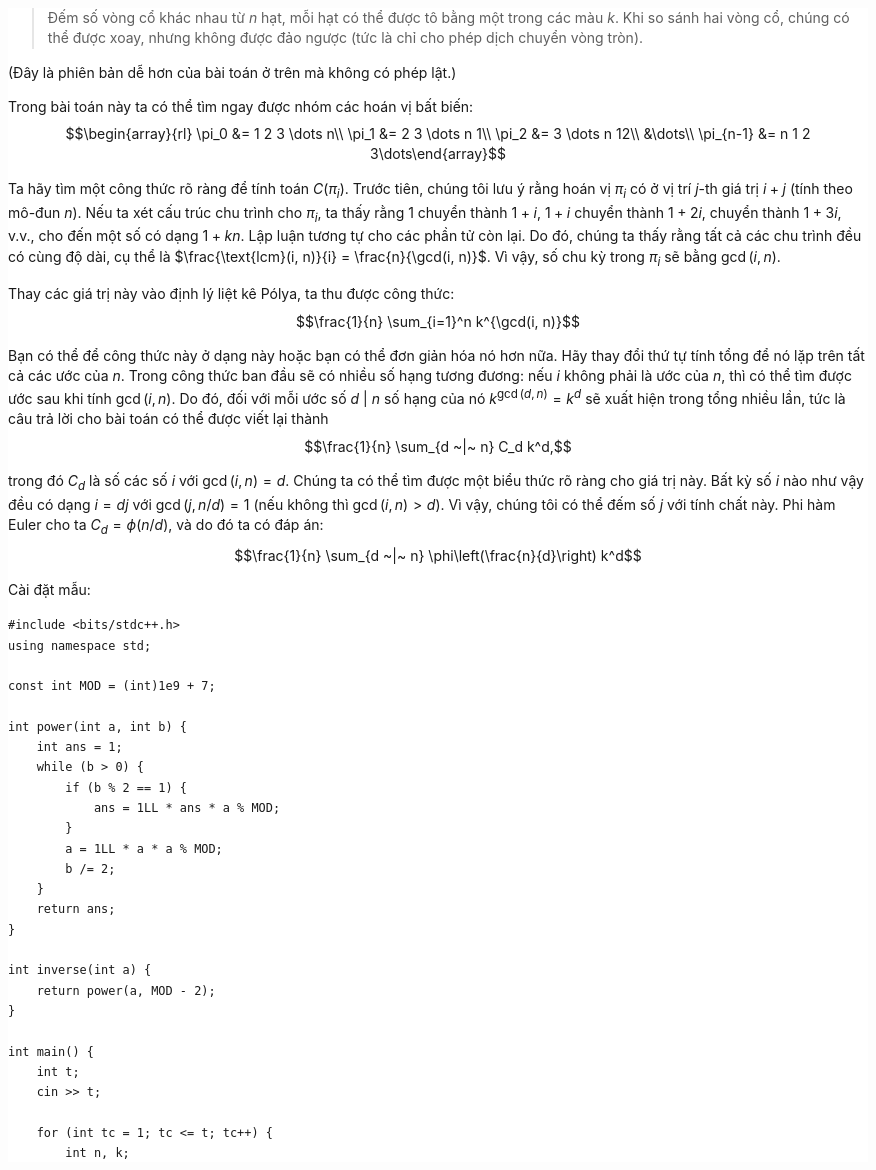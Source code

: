 > Đếm số vòng cổ khác nhau từ $n$ hạt, mỗi hạt có thể được tô bằng một trong các màu $k$. Khi so sánh hai vòng cổ, chúng có thể được xoay, nhưng không được đảo ngược (tức là chỉ cho phép dịch chuyển vòng tròn).

(Đây là phiên bản dễ hơn của bài toán ở trên mà không có phép lật.)

Trong bài toán này ta có thể tìm ngay được nhóm các hoán vị bất biến:
$$\begin{array}{rl}
\pi_0 &= 1 2 3 \dots n\\
\pi_1 &= 2 3 \dots n 1\\
\pi_2 &= 3 \dots n 12\\
&\dots\\
\pi_{n-1} &= n 1 2 3\dots\end{array}$$

Ta hãy tìm một công thức rõ ràng để tính toán $C(\pi_i)$. Trước tiên, chúng tôi lưu ý rằng hoán vị $\pi_i$ có ở vị trí $j$-th giá trị $i + j$ (tính theo mô-đun $n$). Nếu ta xét cấu trúc chu trình cho $\pi_i$, ta thấy rằng $1$ chuyển thành $1 + i$, $1 + i$ chuyển thành $1 + 2i$, chuyển thành $1 + 3i$, v.v., cho đến một số có dạng $1 + k n$. Lập luận tương tự cho các phần tử còn lại. Do đó, chúng ta thấy rằng tất cả các chu trình đều có cùng độ dài, cụ thể là $\frac{\text{lcm}(i, n)}{i} = \frac{n}{\gcd(i, n)}$. Vì vậy, số chu kỳ trong $\pi_i$ sẽ bằng $\gcd(i, n)$.

Thay các giá trị này vào định lý liệt kê Pólya, ta thu được công thức:
$$\frac{1}{n} \sum_{i=1}^n k^{\gcd(i, n)}$$

Bạn có thể để công thức này ở dạng này hoặc bạn có thể đơn giản hóa nó hơn nữa. Hãy thay đổi thứ tự tính tổng để nó lặp trên tất cả các ước của $n$. Trong công thức ban đầu sẽ có nhiều số hạng tương đương: nếu $i$ không phải là ước của $n$, thì có thể tìm được ước sau khi tính $\gcd(i, n)$. Do đó, đối với mỗi ước số $d ~|~ n$ số hạng của nó $k^{\gcd(d, n)} = k^d$ sẽ xuất hiện trong tổng nhiều lần, tức là câu trả lời cho bài toán có thể được viết lại thành
$$\frac{1}{n} \sum_{d ~|~ n} C_d k^d,$$

trong đó $C_d$ là số các số $i$ với $\gcd(i, n) = d$. Chúng ta có thể tìm được một biểu thức rõ ràng cho giá trị này. Bất kỳ số $i$ nào như vậy đều có dạng $i = d j$ với $\gcd(j, n / d) = 1$ (nếu không thì $\gcd(i, n) > d$). Vì vậy, chúng tôi có thể đếm số $j$ với tính chất này. Phi hàm Euler cho ta $C_d = \phi(n / d)$, và do đó ta có đáp án:
$$\frac{1}{n} \sum_{d ~|~ n} \phi\left(\frac{n}{d}\right) k^d$$

Cài đặt mẫu:

```cpp=
#include <bits/stdc++.h>
using namespace std;

const int MOD = (int)1e9 + 7;

int power(int a, int b) {
    int ans = 1;
    while (b > 0) {
        if (b % 2 == 1) {
            ans = 1LL * ans * a % MOD;
        }
        a = 1LL * a * a % MOD;
        b /= 2;
    }
    return ans;
}

int inverse(int a) {
    return power(a, MOD - 2);
}

int main() {
    int t;
    cin >> t;
    
    for (int tc = 1; tc <= t; tc++) {
        int n, k;
```